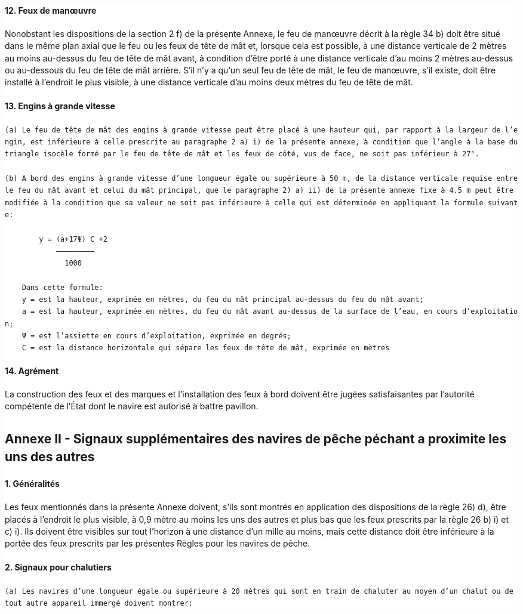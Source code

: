 #### 12. Feux de manœuvre

Nonobstant les dispositions de la section 2 f) de la présente Annexe, le feu de manœuvre décrit à la règle 34 b) doit être situé dans le même plan axial que le feu ou les feux de tête de mât et, lorsque cela est possible, à une distance verticale de 2 mètres au moins au-dessus du feu de tête de mât avant, à condition d’être porté à une distance verticale d’au moins 2 mètres au-dessus ou au-dessous du feu de tête de mât arrière. S’il n’y a qu’un seul feu de tête de mât, le feu de manœuvre, s’il existe, doit être installé à l’endroit le plus visible, à une distance verticale d’au moins deux mètres du feu de tête de mât.

#### 13. Engins à grande vitesse

    (a) Le feu de tête de mât des engins à grande vitesse peut être placé à une hauteur qui, par rapport à la largeur de l’engin, est inférieure à celle prescrite au paragraphe 2 a) i) de la présente annexe, à condition que l’angle à la base du triangle isocèle formé par le feu de tête de mât et les feux de côté, vus de face, ne soit pas inférieur à 27°.
    
    (b) A bord des engins à grande vitesse d’une longueur égale ou supérieure à 50 m, de la distance verticale requise entre le feu du mât avant et celui du mât principal, que le paragraphe 2) a) ii) de la présente annexe fixe à 4.5 m peut être modifiée à la condition que sa valeur ne soit pas inférieure à celle qui est déterminée en appliquant la formule suivante:
    
            y = (a+17Ψ) C +2
                –––––––––
                  1000

        Dans cette formule:
        y = est la hauteur, exprimée en mètres, du feu du mât principal au-dessus du feu du mât avant;
        a = est la hauteur, exprimée en mètres, du feu du mât avant au-dessus de la surface de l’eau, en cours d’exploitation;
        Ψ = est l’assiette en cours d’exploitation, exprimée en degrés;
        C = est la distance horizontale qui sépare les feux de tête de mât, exprimée en mètres

#### 14. Agrément

La construction des feux et des marques et l’installation des feux à bord doivent être jugées satisfaisantes par l’autorité compétente de l’État dont le navire est autorisé à battre pavillon.

## Annexe II - Signaux supplémentaires des navires de pêche péchant a proximite les uns des autres

#### 1. Généralités

Les feux mentionnés dans la présente Annexe doivent, s’ils sont montrés en application des dispositions de la règle 26) d), être placés à l’endroit le plus visible, à 0,9 mètre au moins les uns des autres et plus bas que les feux prescrits par la règle 26 b) i) et c) i). Ils doivent être visibles sur tout l’horizon à une distance d’un mille au moins, mais cette distance doit être inférieure à la portée des feux prescrits par les présentes Règles pour les navires de pêche.

#### 2. Signaux pour chalutiers

    (a) Les navires d’une longueur égale ou supérieure à 20 mètres qui sont en train de chaluter au moyen d’un chalut ou de tout autre appareil immergé doivent montrer:
    